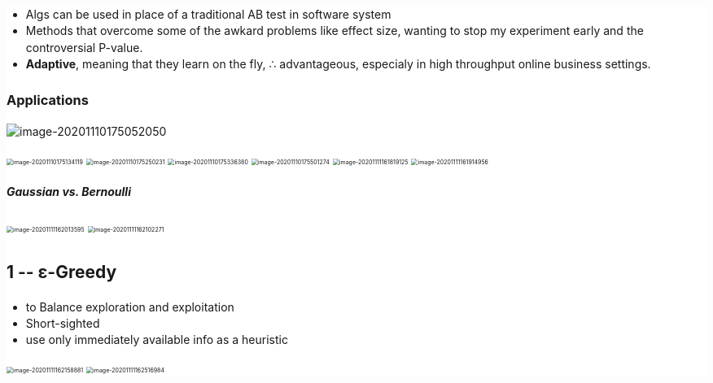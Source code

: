 - Algs can be used in place of a traditional AB test in software system
- Methods that overcome some of the awkard problems like effect size, wanting to stop my experiment early and the controversial P-value.
- **Adaptive**, meaning that they learn on the fly, ∴ advantageous, especialy in high throughput online business settings.



### Applications

![image-20201110175052050](https://tva1.sinaimg.cn/large/0081Kckwgy1gkk83n89tgj30yw082adg.jpg)

<img src="https://tva1.sinaimg.cn/large/0081Kckwgy1gkk84dvwwdj310u0jugu1.jpg" alt="image-20201110175134119" style="zoom:50%;" />



<img src="https://tva1.sinaimg.cn/large/0081Kckwgy1gkk85p1cx7j31120hyq8h.jpg" alt="image-20201110175250231" style="zoom:50%;" />



<img src="https://tva1.sinaimg.cn/large/e6c9d24egy1h381xcghimj211m0jc0up.jpg" alt="image-20201110175336380" style="zoom:50%;" />

<img src="https://tva1.sinaimg.cn/large/0081Kckwgy1gkk87yzs5rj311g0kcn8u.jpg" alt="image-20201110175501274" style="zoom:50%;" />



<img src="https://tva1.sinaimg.cn/large/e6c9d24egy1h381xice2sj211m0hwju8.jpg" alt="image-20201111161819125" style="zoom:50%;" />



<img src="https://tva1.sinaimg.cn/large/0081Kckwgy1gklb2mo08hj312c0lwh26.jpg" alt="image-20201111161914956" style="zoom:50%;" />



##### Gaussian vs. Bernoulli

<img src="https://tva1.sinaimg.cn/large/0081Kckwgy1gklb3n1rduj311w0kytde.jpg" alt="image-20201111162013595" style="zoom:50%;" />



<img src="https://tva1.sinaimg.cn/large/0081Kckwgy1gklb4hjtr7j311006sq69.jpg" alt="image-20201111162102271" style="zoom:50%;" />





## 1 -- ε-Greedy

- to Balance exploration and exploitation
- Short-sighted
- use only immediately available info as a heuristic

<img src="https://tva1.sinaimg.cn/large/0081Kckwgy1gklb5gqlc4j30y40i6dlr.jpg" alt="image-20201111162158881" style="zoom:50%;" />



<img src="https://tva1.sinaimg.cn/large/e6c9d24egy1h381xle3aej21260kcq5t.jpg" alt="image-20201111162516984" style="zoom:50%;" />

